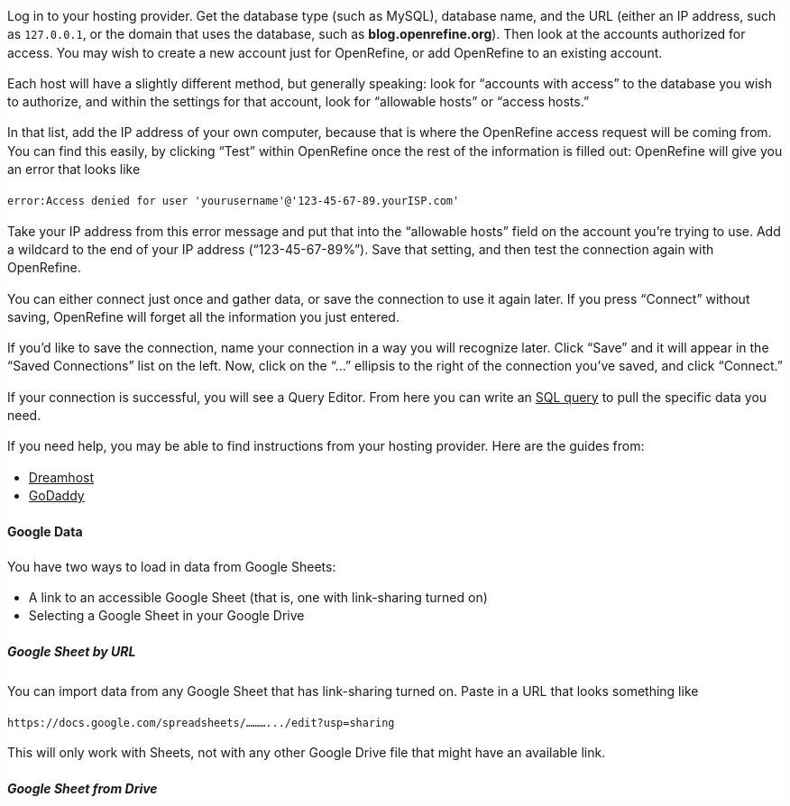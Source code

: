 
Log in to your hosting provider. Get the database type (such as MySQL), database name, and the URL (either an IP address, such as `127.0.0.1`, or the domain that uses the database, such as **blog.openrefine.org**). Then look at the accounts authorized for access. You may wish to create a new account just for OpenRefine, or add OpenRefine to an existing account. 

Each host will have a slightly different method, but generally speaking: look for “accounts with access” to the database you wish to authorize, and within the settings for that account, look for “allowable hosts” or “access hosts.” 

In that list, add the IP address of your own computer, because that is where the OpenRefine access request will be coming from. You can find this easily, by clicking “Test” within OpenRefine once the rest of the information is filled out: OpenRefine will give you an error that looks like 

``` error:Access denied for user 'yourusername'@'123-45-67-89.yourISP.com' ```

Take your IP address from this error message and put that into the “allowable hosts” field on the account you’re trying to use. Add a wildcard to the end of your IP address (“123-45-67-89%”). Save that setting, and then test the connection again with OpenRefine.

You can either connect just once and gather data, or save the connection to use it again later. If you press “Connect” without saving, OpenRefine will forget all the information you just entered. 

If you’d like to save the connection, name your connection in a way you will recognize later. Click “Save” and it will appear in the “Saved Connections” list on the left. Now, click on the “...” ellipsis to the right of the connection you’ve saved, and click “Connect.” 

If your connection is successful, you will see a Query Editor. From here you can write an [SQL query](https://www.w3schools.com/sql/) to pull the specific data you need. 

If you need help, you may be able to find instructions from your hosting provider. Here are the guides from:



*   [Dreamhost](https://help.dreamhost.com/hc/en-us/articles/214883058-How-do-I-connect-to-my-database-using-a-third-party-program-)
*   [GoDaddy](https://ca.godaddy.com/help/connect-remotely-to-a-mysql-database-in-my-linux-hosting-account-16103)


#### Google Data

You have two ways to load in data from Google Sheets:



*   A link to an accessible Google Sheet (that is, one with link-sharing turned on)
*   Selecting a Google Sheet in your Google Drive


##### Google Sheet by URL

You can import data from any Google Sheet that has link-sharing turned on. Paste in a URL that looks something like

```https://docs.google.com/spreadsheets/……….../edit?usp=sharing```

This will only work with Sheets, not with any other Google Drive file that might have an available link. 


##### Google Sheet from Drive

```